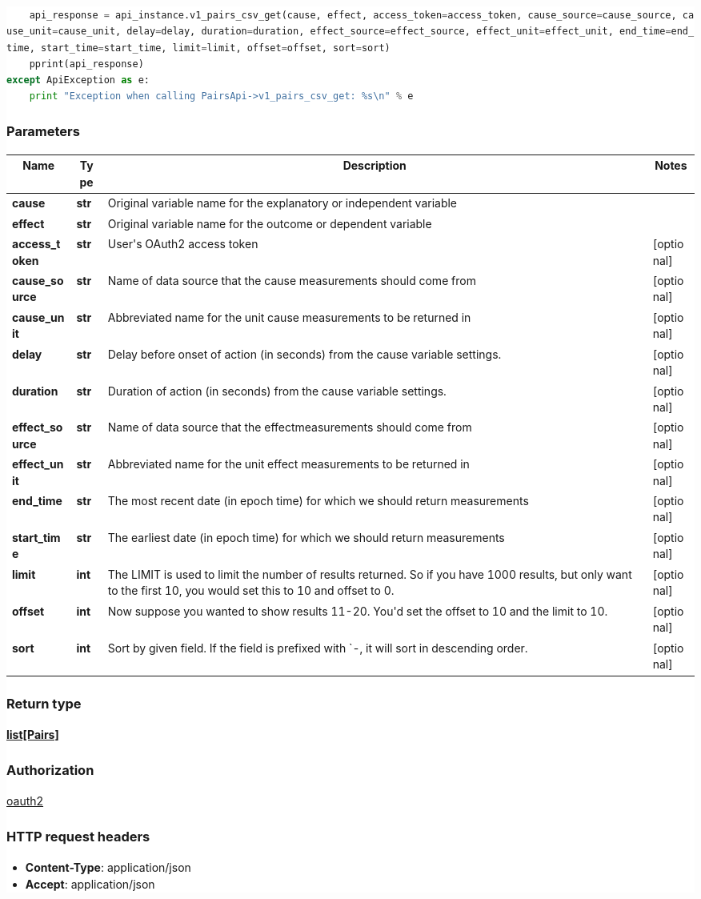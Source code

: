 ```python
    api_response = api_instance.v1_pairs_csv_get(cause, effect, access_token=access_token, cause_source=cause_source, cause_unit=cause_unit, delay=delay, duration=duration, effect_source=effect_source, effect_unit=effect_unit, end_time=end_time, start_time=start_time, limit=limit, offset=offset, sort=sort)
    pprint(api_response)
except ApiException as e:
    print "Exception when calling PairsApi->v1_pairs_csv_get: %s\n" % e
```

### Parameters

Name | Type | Description  | Notes
------------- | ------------- | ------------- | -------------
 **cause** | **str**| Original variable name for the explanatory or independent variable | 
 **effect** | **str**| Original variable name for the outcome or dependent variable | 
 **access_token** | **str**| User&#39;s OAuth2 access token | [optional] 
 **cause_source** | **str**| Name of data source that the cause measurements should come from | [optional] 
 **cause_unit** | **str**| Abbreviated name for the unit cause measurements to be returned in | [optional] 
 **delay** | **str**| Delay before onset of action (in seconds) from the cause variable settings. | [optional] 
 **duration** | **str**| Duration of action (in seconds) from the cause variable settings. | [optional] 
 **effect_source** | **str**| Name of data source that the effectmeasurements should come from | [optional] 
 **effect_unit** | **str**| Abbreviated name for the unit effect measurements to be returned in | [optional] 
 **end_time** | **str**| The most recent date (in epoch time) for which we should return measurements | [optional] 
 **start_time** | **str**| The earliest date (in epoch time) for which we should return measurements | [optional] 
 **limit** | **int**| The LIMIT is used to limit the number of results returned. So if you have 1000 results, but only want to the first 10, you would set this to 10 and offset to 0. | [optional] 
 **offset** | **int**| Now suppose you wanted to show results 11-20. You&#39;d set the offset to 10 and the limit to 10. | [optional] 
 **sort** | **int**| Sort by given field. If the field is prefixed with &#x60;-, it will sort in descending order. | [optional] 

### Return type

[**list[Pairs]**](Pairs.md)

### Authorization

[oauth2](../README.md#oauth2)

### HTTP request headers

 - **Content-Type**: application/json
 - **Accept**: application/json
